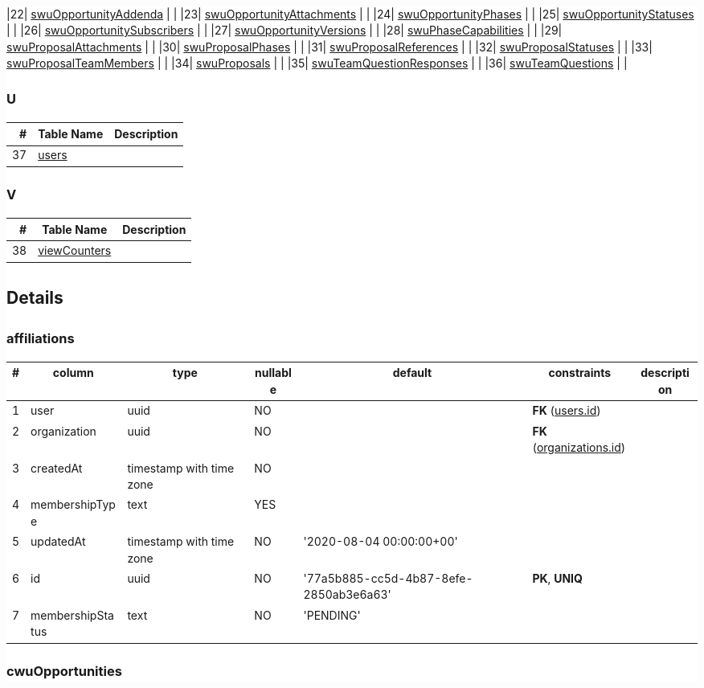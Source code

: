 |22| [swuOpportunityAddenda](#swuOpportunityAddenda) |  |
|23| [swuOpportunityAttachments](#swuOpportunityAttachments) |  |
|24| [swuOpportunityPhases](#swuOpportunityPhases) |  |
|25| [swuOpportunityStatuses](#swuOpportunityStatuses) |  |
|26| [swuOpportunitySubscribers](#swuOpportunitySubscribers) |  |
|27| [swuOpportunityVersions](#swuOpportunityVersions) |  |
|28| [swuPhaseCapabilities](#swuPhaseCapabilities) |  |
|29| [swuProposalAttachments](#swuProposalAttachments) |  |
|30| [swuProposalPhases](#swuProposalPhases) |  |
|31| [swuProposalReferences](#swuProposalReferences) |  |
|32| [swuProposalStatuses](#swuProposalStatuses) |  |
|33| [swuProposalTeamMembers](#swuProposalTeamMembers) |  |
|34| [swuProposals](#swuProposals) |  |
|35| [swuTeamQuestionResponses](#swuTeamQuestionResponses) |  |
|36| [swuTeamQuestions](#swuTeamQuestions) |  |
### U 
|# |Table Name| Description|
|--:|----------|------------|
|37| [users](#users) |  |
### V 
|# |Table Name| Description|
|--:|----------|------------|
|38| [viewCounters](#viewCounters) |  |
## Details 
### affiliations


|# |column|type|nullable|default|constraints|description|
|--:|------|----|--------|-------|-----------|-----------|
| 1 | user |  uuid | NO |  | **FK** ([users.id](#users)) |  |
| 2 | organization |  uuid | NO |  | **FK** ([organizations.id](#organizations)) |  |
| 3 | createdAt |  timestamp with time zone | NO |  |  |  |
| 4 | membershipType |  text | YES |  |  |  |
| 5 | updatedAt |  timestamp with time zone | NO | '2020-08-04 00:00:00+00' |  |  |
| 6 | id |  uuid | NO | '77a5b885-cc5d-4b87-8efe-2850ab3e6a63' | **PK**, **UNIQ** |  |
| 7 | membershipStatus |  text | NO | 'PENDING' |  |  |
### cwuOpportunities
